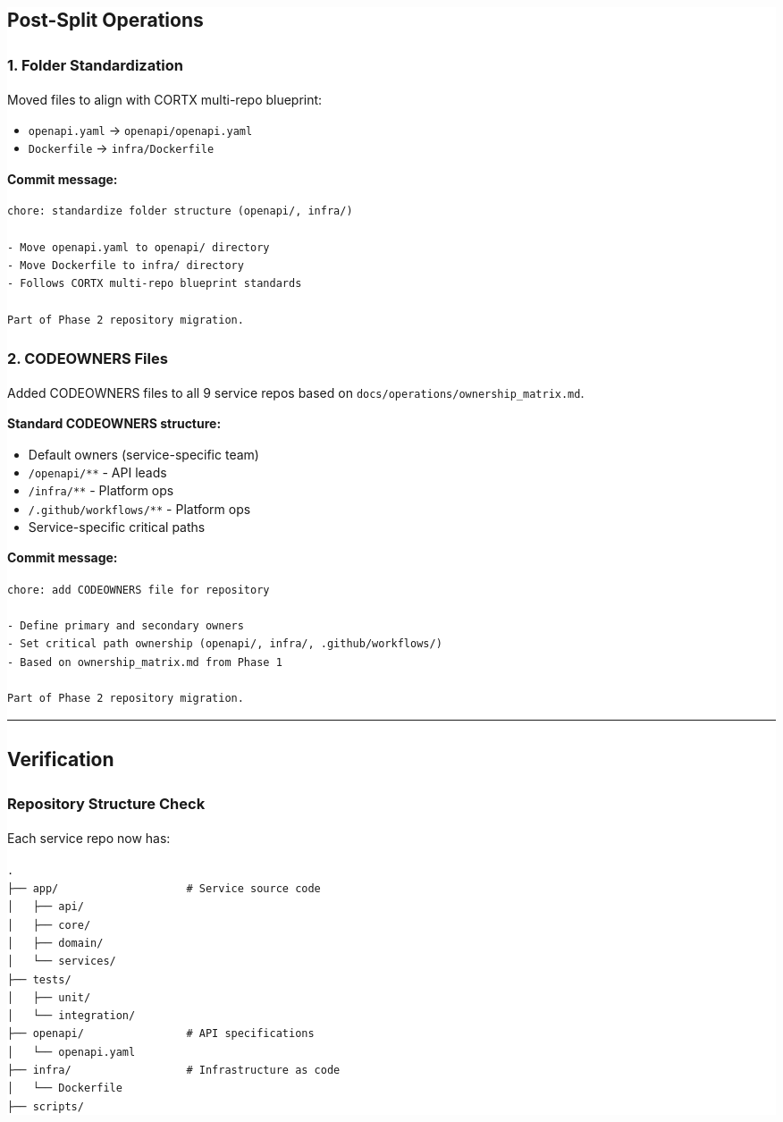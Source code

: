 
## Post-Split Operations

### 1. Folder Standardization

Moved files to align with CORTX multi-repo blueprint:

- `openapi.yaml` → `openapi/openapi.yaml`
- `Dockerfile` → `infra/Dockerfile`

**Commit message:**
```
chore: standardize folder structure (openapi/, infra/)

- Move openapi.yaml to openapi/ directory
- Move Dockerfile to infra/ directory
- Follows CORTX multi-repo blueprint standards

Part of Phase 2 repository migration.
```

### 2. CODEOWNERS Files

Added CODEOWNERS files to all 9 service repos based on `docs/operations/ownership_matrix.md`.

**Standard CODEOWNERS structure:**
- Default owners (service-specific team)
- `/openapi/**` - API leads
- `/infra/**` - Platform ops
- `/.github/workflows/**` - Platform ops
- Service-specific critical paths

**Commit message:**
```
chore: add CODEOWNERS file for repository

- Define primary and secondary owners
- Set critical path ownership (openapi/, infra/, .github/workflows/)
- Based on ownership_matrix.md from Phase 1

Part of Phase 2 repository migration.
```

---

## Verification

### Repository Structure Check

Each service repo now has:

```
.
├── app/                    # Service source code
│   ├── api/
│   ├── core/
│   ├── domain/
│   └── services/
├── tests/
│   ├── unit/
│   └── integration/
├── openapi/                # API specifications
│   └── openapi.yaml
├── infra/                  # Infrastructure as code
│   └── Dockerfile
├── scripts/
```